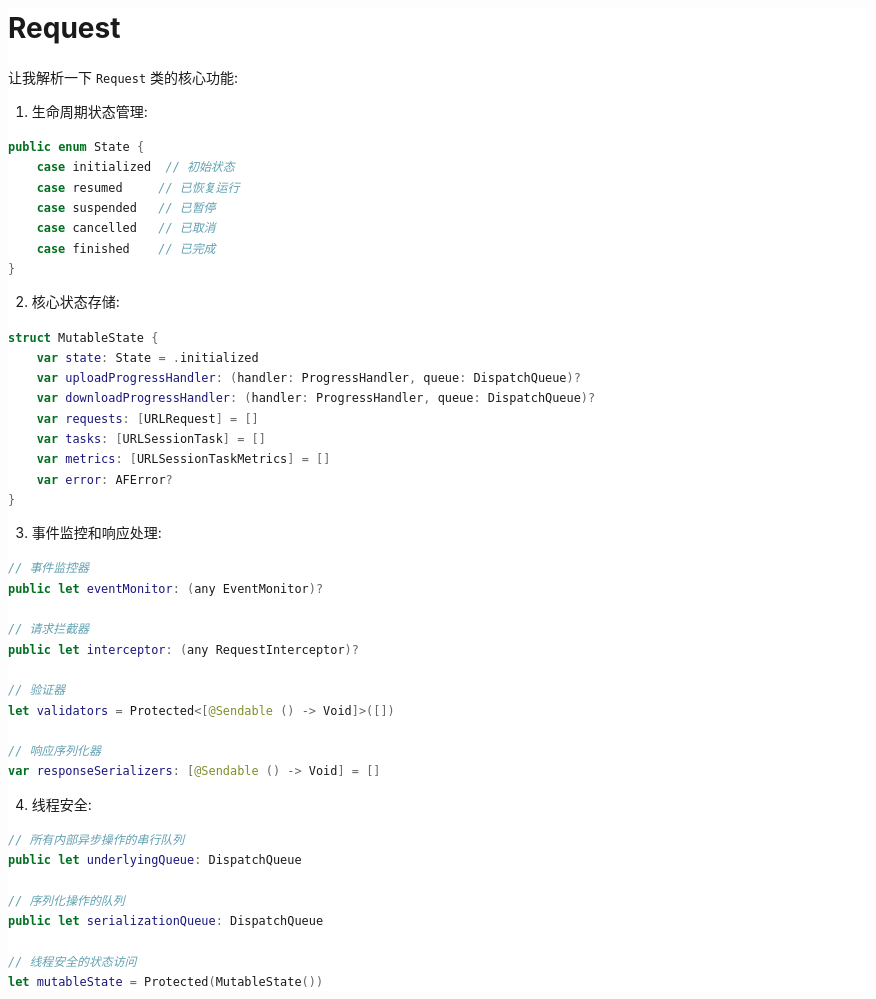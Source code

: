#  Request

让我解析一下 `Request` 类的核心功能:

1. 生命周期状态管理:
```swift
public enum State {
    case initialized  // 初始状态
    case resumed     // 已恢复运行
    case suspended   // 已暂停
    case cancelled   // 已取消
    case finished    // 已完成
}
```

2. 核心状态存储:
```swift
struct MutableState {
    var state: State = .initialized
    var uploadProgressHandler: (handler: ProgressHandler, queue: DispatchQueue)?
    var downloadProgressHandler: (handler: ProgressHandler, queue: DispatchQueue)?
    var requests: [URLRequest] = []
    var tasks: [URLSessionTask] = []
    var metrics: [URLSessionTaskMetrics] = []
    var error: AFError?
}
```

3. 事件监控和响应处理:
```swift
// 事件监控器
public let eventMonitor: (any EventMonitor)?

// 请求拦截器
public let interceptor: (any RequestInterceptor)?

// 验证器
let validators = Protected<[@Sendable () -> Void]>([])

// 响应序列化器
var responseSerializers: [@Sendable () -> Void] = []
```

4. 线程安全:
```swift
// 所有内部异步操作的串行队列
public let underlyingQueue: DispatchQueue

// 序列化操作的队列
public let serializationQueue: DispatchQueue

// 线程安全的状态访问
let mutableState = Protected(MutableState())
```
